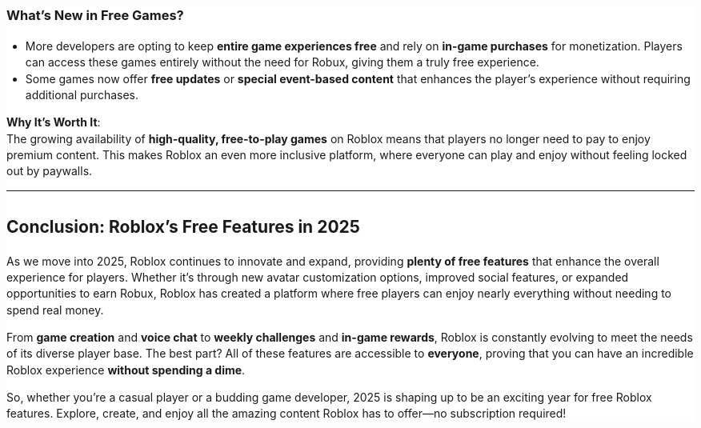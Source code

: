 ### **What’s New in Free Games?**  
- More developers are opting to keep **entire game experiences free** and rely on **in-game purchases** for monetization. Players can access these games entirely without the need for Robux, giving them a truly free experience.
- Some games now offer **free updates** or **special event-based content** that enhances the player’s experience without requiring additional purchases.

**Why It’s Worth It**:  
The growing availability of **high-quality, free-to-play games** on Roblox means that players no longer need to pay to enjoy premium content. This makes Roblox an even more inclusive platform, where everyone can play and enjoy without feeling locked out by paywalls.

---

## **Conclusion: Roblox’s Free Features in 2025**

As we move into 2025, Roblox continues to innovate and expand, providing **plenty of free features** that enhance the overall experience for players. Whether it’s through new avatar customization options, improved social features, or expanded opportunities to earn Robux, Roblox has created a platform where free players can enjoy nearly everything without needing to spend real money.

From **game creation** and **voice chat** to **weekly challenges** and **in-game rewards**, Roblox is constantly evolving to meet the needs of its diverse player base. The best part? All of these features are accessible to **everyone**, proving that you can have an incredible Roblox experience **without spending a dime**.

So, whether you’re a casual player or a budding game developer, 2025 is shaping up to be an exciting year for free Roblox features. Explore, create, and enjoy all the amazing content Roblox has to offer—no subscription required!
